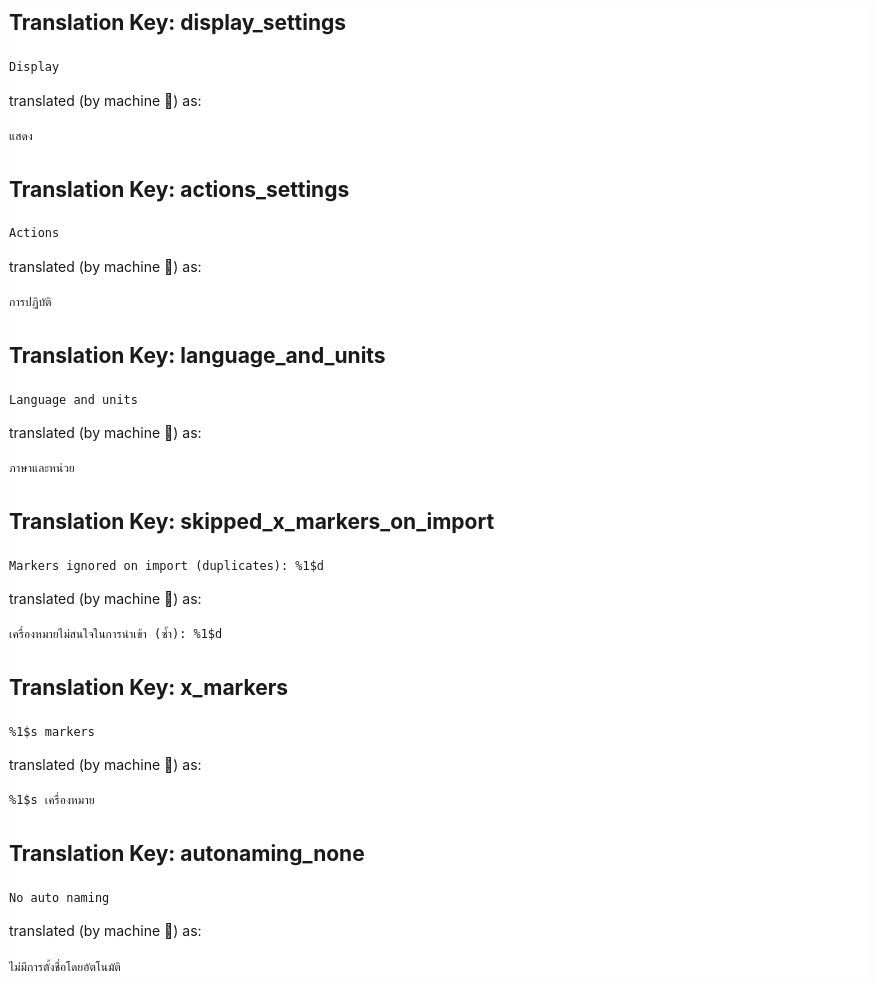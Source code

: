 
## Translation Key: display_settings
```
Display
```
translated (by machine 🤖) as:
```
แสดง
```


## Translation Key: actions_settings
```
Actions
```
translated (by machine 🤖) as:
```
การปฏิบัติ
```


## Translation Key: language_and_units
```
Language and units
```
translated (by machine 🤖) as:
```
ภาษาและหน่วย
```


## Translation Key: skipped_x_markers_on_import
```
Markers ignored on import (duplicates): %1$d
```
translated (by machine 🤖) as:
```
เครื่องหมายไม่สนใจในการนำเข้า (ซ้ำ): %1$d
```


## Translation Key: x_markers
```
%1$s markers
```
translated (by machine 🤖) as:
```
%1$s เครื่องหมาย
```


## Translation Key: autonaming_none
```
No auto naming
```
translated (by machine 🤖) as:
```
ไม่มีการตั้งชื่อโดยอัตโนมัติ
```
